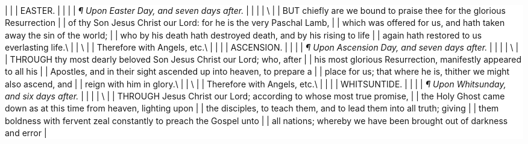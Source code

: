 |                                                                       |
| EASTER.                                                               |
|                                                                       |
| *¶ Upon Easter Day, and seven days after.*                            |
|                                                                       |
| \                                                                     |
| BUT chiefly are we bound to praise thee for the glorious Resurrection |
| of thy Son Jesus Christ our Lord: for he is the very Paschal Lamb,    |
| which was offered for us, and hath taken away the sin of the world;   |
| who by his death hath destroyed death, and by his rising to life      |
| again hath restored to us everlasting life.\                          |
| \                                                                     |
| Therefore with Angels, etc.\                                          |
|                                                                       |
| ASCENSION.                                                            |
|                                                                       |
| *¶ Upon Ascension Day, and seven days after.*                         |
|                                                                       |
| \                                                                     |
| THROUGH thy most dearly beloved Son Jesus Christ our Lord; who, after |
| his most glorious Resurrection, manifestly appeared to all his        |
| Apostles, and in their sight ascended up into heaven, to prepare a    |
| place for us; that where he is, thither we might also ascend, and     |
| reign with him in glory.\                                             |
| \                                                                     |
| Therefore with Angels, etc.\                                          |
|                                                                       |
| WHITSUNTIDE.                                                          |
|                                                                       |
| *¶ Upon Whitsunday, and six days after.*                              |
|                                                                       |
| \                                                                     |
| THROUGH Jesus Christ our Lord; according to whose most true promise,  |
| the Holy Ghost came down as at this time from heaven, lighting upon   |
| the disciples, to teach them, and to lead them into all truth; giving |
| them boldness with fervent zeal constantly to preach the Gospel unto  |
| all nations; whereby we have been brought out of darkness and error   |